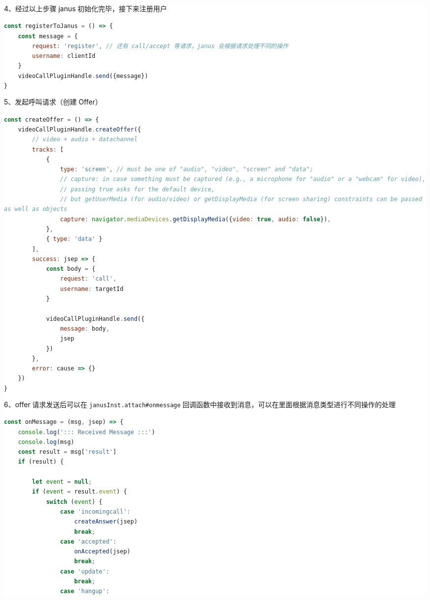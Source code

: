 4、经过以上步骤 janus 初始化完毕，接下来注册用户

```js
const registerToJanus = () => {
	const message = {
		request: 'register', // 还有 call/accept 等请求，janus 会根据请求处理不同的操作
		username: clientId
	}
	videoCallPluginHandle.send({message})
}
```

5、发起呼叫请求（创建 Offer）

```js
const createOffer = () => {
    videoCallPluginHandle.createOffer({
        // video + audio + datachannel
        tracks: [
            {
                type: 'screen', // must be one of "audio", "video", "screen" and "data";
                // capture: in case something must be captured (e.g., a microphone for "audio" or a "webcam" for video),
                // passing true asks for the default device,
                // but getUserMedia (for audio/video) or getDisplayMedia (for screen sharing) constraints can be passed as well as objects
                capture: navigator.mediaDevices.getDisplayMedia({video: true, audio: false}),
            },
            { type: 'data' }
        ],
        success: jsep => {
            const body = {
                request: 'call',
                username: targetId
            }

            videoCallPluginHandle.send({
                message: body,
                jsep
            })
        },
        error: cause => {}
    })
}
```

6、offer 请求发送后可以在 `janusInst.attach#onmessage` 回调函数中接收到消息，可以在里面根据消息类型进行不同操作的处理

```js
const onMessage = (msg, jsep) => {
    console.log('::: Received Message :::')
    console.log(msg)
    const result = msg['result']
    if (result) {

        let event = null;
        if (event = result.event) {
            switch (event) {
                case 'incomingcall':
                    createAnswer(jsep)
                    break;
                case 'accepted':
                    onAccepted(jsep)
                    break;
                case 'update':
                    break;
                case 'hangup':
```